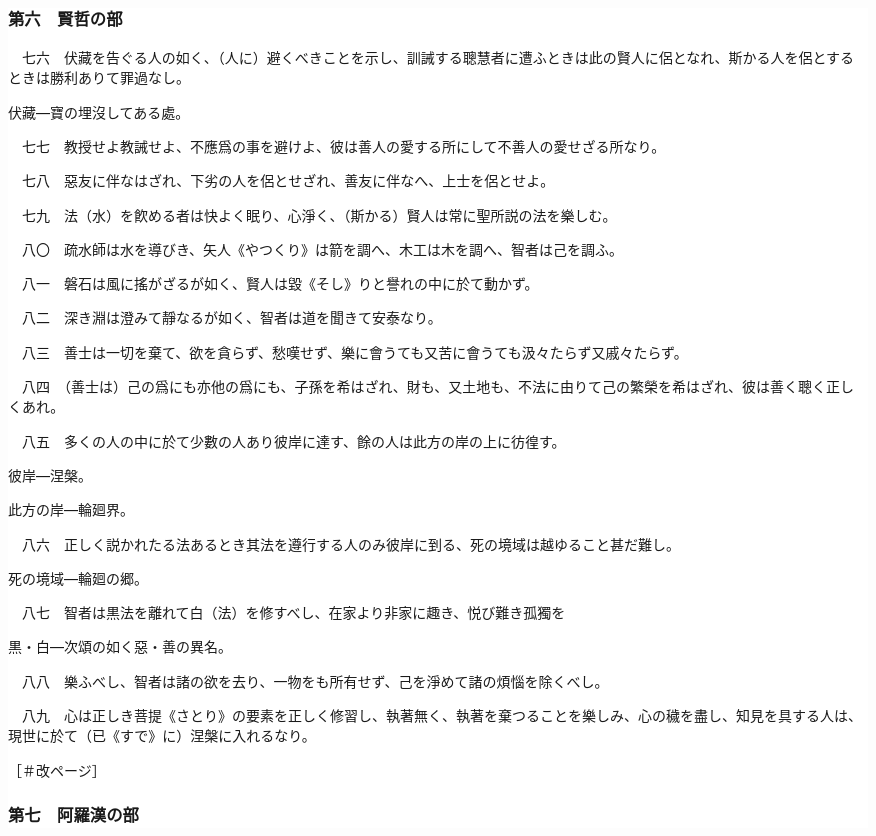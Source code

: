 ### 第六　賢哲の部




　七六　伏藏を告ぐる人の如く、（人に）避くべきことを示し、訓誡する聰慧者に遭ふときは此の賢人に侶となれ、斯かる人を侶とするときは勝利ありて罪過なし。




伏藏―寶の埋沒してある處。





　七七　教授せよ教誡せよ、不應爲の事を避けよ、彼は善人の愛する所にして不善人の愛せざる所なり。

　七八　惡友に伴なはざれ、下劣の人を侶とせざれ、善友に伴なへ、上士を侶とせよ。

　七九　法（水）を飮める者は快よく眠り、心淨く、（斯かる）賢人は常に聖所説の法を樂しむ。

　八〇　疏水師は水を導びき、矢人《やつくり》は箭を調へ、木工は木を調へ、智者は己を調ふ。

　八一　磐石は風に搖がざるが如く、賢人は毀《そし》りと譽れの中に於て動かず。

　八二　深き淵は澄みて靜なるが如く、智者は道を聞きて安泰なり。

　八三　善士は一切を棄て、欲を貪らず、愁嘆せず、樂に會うても又苦に會うても汲々たらず又戚々たらず。

　八四　（善士は）己の爲にも亦他の爲にも、子孫を希はざれ、財も、又土地も、不法に由りて己の繁榮を希はざれ、彼は善く聰く正しくあれ。

　八五　多くの人の中に於て少數の人あり彼岸に達す、餘の人は此方の岸の上に彷徨す。




彼岸―涅槃。

此方の岸―輪廻界。





　八六　正しく説かれたる法あるとき其法を遵行する人のみ彼岸に到る、死の境域は越ゆること甚だ難し。




死の境域―輪廻の郷。





　八七　智者は黒法を離れて白（法）を修すべし、在家より非家に趣き、悦び難き孤獨を




黒・白―次頌の如く惡・善の異名。





　八八　樂ふべし、智者は諸の欲を去り、一物をも所有せず、己を淨めて諸の煩惱を除くべし。

　八九　心は正しき菩提《さとり》の要素を正しく修習し、執著無く、執著を棄つることを樂しみ、心の穢を盡し、知見を具する人は、現世に於て（已《すで》に）涅槃に入れるなり。

［＃改ページ］

### 第七　阿羅漢の部
